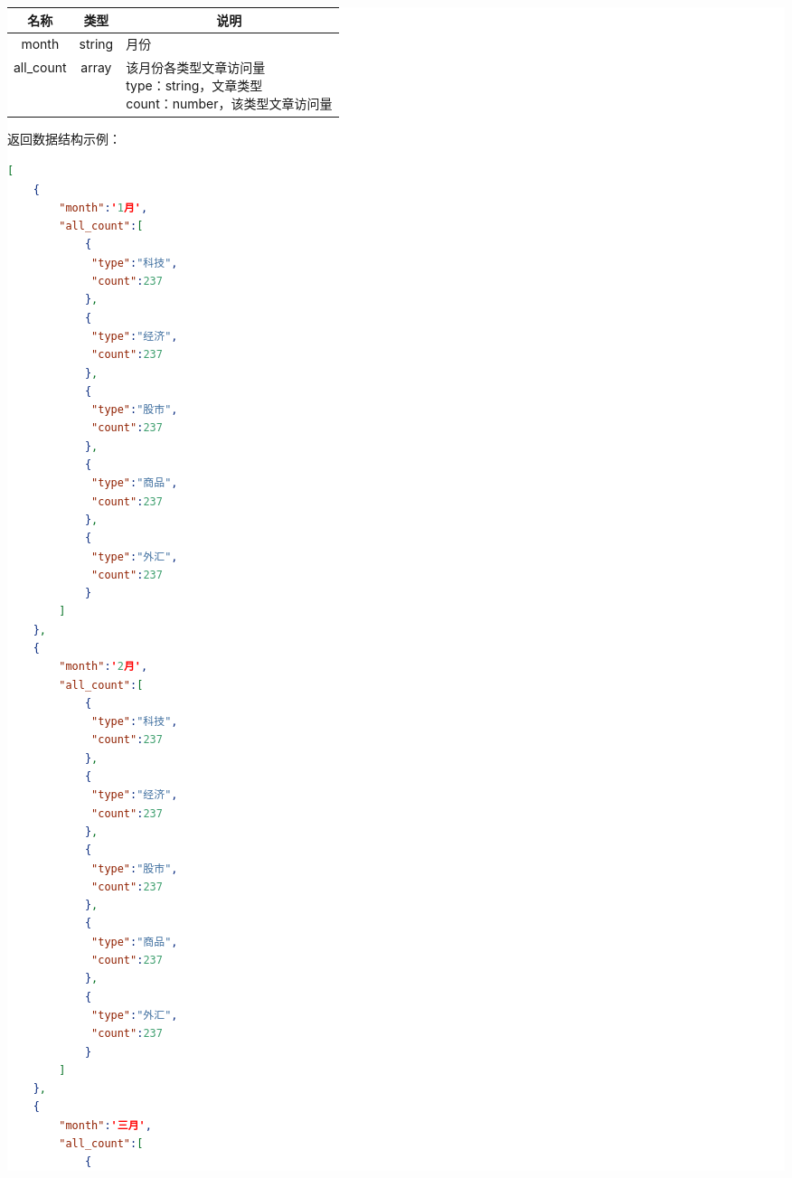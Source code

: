 |   名称    |  类型  | 说明                                                         |
| :-------: | :----: | ------------------------------------------------------------ |
|   month   | string | 月份                                                         |
| all_count | array  | 该月份各类型文章访问量<br />type：string，文章类型<br />count：number，该类型文章访问量 |

返回数据结构示例：

```json
[
    {
        "month":'1月',
        "all_count":[
            {
             "type":"科技",
             "count":237
            },
            {
             "type":"经济",
             "count":237
            },
            {
             "type":"股市",
             "count":237
            },
    		{
             "type":"商品",
             "count":237
            },
            {
             "type":"外汇",
             "count":237
            }
        ]
    },
    {
        "month":'2月',
        "all_count":[
            {
             "type":"科技",
             "count":237
            },
            {
             "type":"经济",
             "count":237
            },
            {
             "type":"股市",
             "count":237
            },
    		{
             "type":"商品",
             "count":237
            },
            {
             "type":"外汇",
             "count":237
            }
        ]
    },
    {
        "month":'三月',
        "all_count":[
            {
```